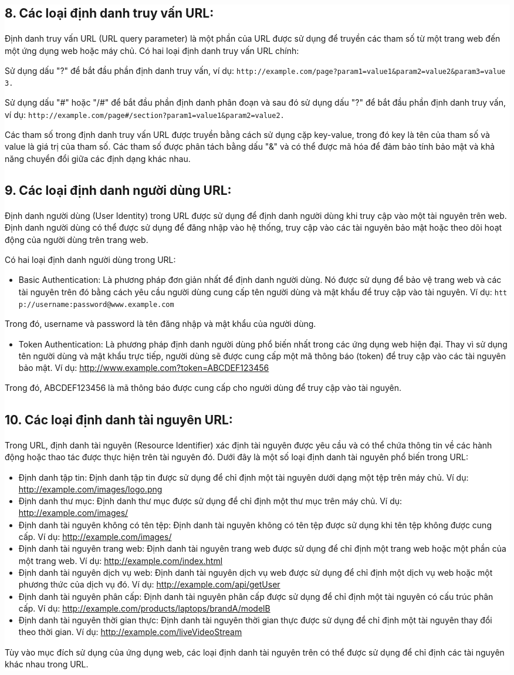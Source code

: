 ## 8. Các loại định danh truy vấn URL:
Định danh truy vấn URL (URL query parameter) là một phần của URL được sử dụng để truyền các tham số từ một trang web đến một ứng dụng web hoặc máy chủ. Có hai loại định danh truy vấn URL chính:

Sử dụng dấu "?" để bắt đầu phần định danh truy vấn, ví dụ: `http://example.com/page?param1=value1&param2=value2&param3=value3.`

Sử dụng dấu "#" hoặc "/#" để bắt đầu phần định danh phân đoạn và sau đó sử dụng dấu "?" để bắt đầu phần định danh truy vấn, ví dụ: `http://example.com/page#/section?param1=value1&param2=value2.`

Các tham số trong định danh truy vấn URL được truyền bằng cách sử dụng cặp key-value, trong đó key là tên của tham số và value là giá trị của tham số. Các tham số được phân tách bằng dấu "&" và có thể được mã hóa để đảm bảo tính bảo mật và khả năng chuyển đổi giữa các định dạng khác nhau.

## 9. Các loại định danh người dùng URL:
Định danh người dùng (User Identity) trong URL được sử dụng để định danh người dùng khi truy cập vào một tài nguyên trên web. Định danh người dùng có thể được sử dụng để đăng nhập vào hệ thống, truy cập vào các tài nguyên bảo mật hoặc theo dõi hoạt động của người dùng trên trang web.

Có hai loại định danh người dùng trong URL:
- Basic Authentication: Là phương pháp đơn giản nhất để định danh người dùng. Nó được sử dụng để bảo vệ trang web và các tài nguyên trên đó bằng cách yêu cầu người dùng cung cấp tên người dùng và mật khẩu để truy cập vào tài nguyên.
Ví dụ: `http://username:password@www.example.com`

Trong đó, username và password là tên đăng nhập và mật khẩu của người dùng.

- Token Authentication: Là phương pháp định danh người dùng phổ biến nhất trong các ứng dụng web hiện đại. Thay vì sử dụng tên người dùng và mật khẩu trực tiếp, người dùng sẽ được cung cấp một mã thông báo (token) để truy cập vào các tài nguyên bảo mật.
Ví dụ: http://www.example.com?token=ABCDEF123456

Trong đó, ABCDEF123456 là mã thông báo được cung cấp cho người dùng để truy cập vào tài nguyên.

## 10. Các loại định danh tài nguyên URL:
Trong URL, định danh tài nguyên (Resource Identifier) xác định tài nguyên được yêu cầu và có thể chứa thông tin về các hành động hoặc thao tác được thực hiện trên tài nguyên đó. Dưới đây là một số loại định danh tài nguyên phổ biến trong URL:
- Định danh tập tin: Định danh tập tin được sử dụng để chỉ định một tài nguyên dưới dạng một tệp trên máy chủ. Ví dụ: http://example.com/images/logo.png
- Định danh thư mục: Định danh thư mục được sử dụng để chỉ định một thư mục trên máy chủ. Ví dụ: http://example.com/images/
- Định danh tài nguyên không có tên tệp: Định danh tài nguyên không có tên tệp được sử dụng khi tên tệp không được cung cấp. Ví dụ: http://example.com/images/
- Định danh tài nguyên trang web: Định danh tài nguyên trang web được sử dụng để chỉ định một trang web hoặc một phần của một trang web. Ví dụ: http://example.com/index.html
- Định danh tài nguyên dịch vụ web: Định danh tài nguyên dịch vụ web được sử dụng để chỉ định một dịch vụ web hoặc một phương thức của dịch vụ đó. Ví dụ: http://example.com/api/getUser
- Định danh tài nguyên phân cấp: Định danh tài nguyên phân cấp được sử dụng để chỉ định một tài nguyên có cấu trúc phân cấp. Ví dụ: http://example.com/products/laptops/brandA/modelB
- Định danh tài nguyên thời gian thực: Định danh tài nguyên thời gian thực được sử dụng để chỉ định một tài nguyên thay đổi theo thời gian. Ví dụ: http://example.com/liveVideoStream

Tùy vào mục đích sử dụng của ứng dụng web, các loại định danh tài nguyên trên có thể được sử dụng để chỉ định các tài nguyên khác nhau trong URL.

